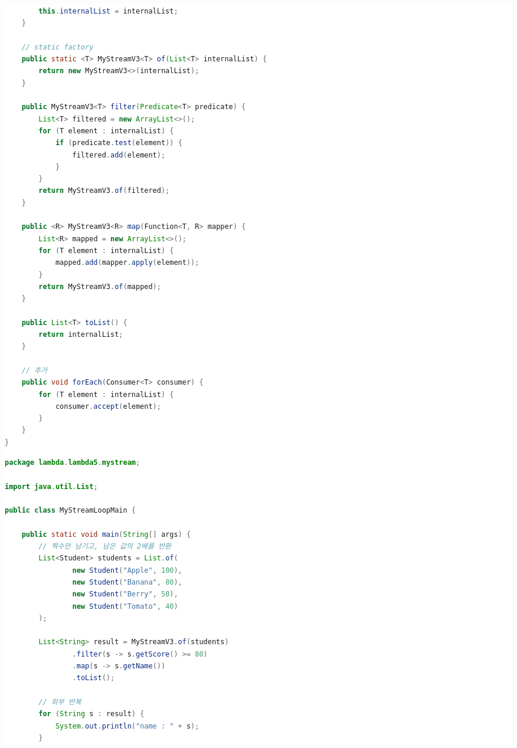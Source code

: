 ```java
        this.internalList = internalList;
    }

    // static factory
    public static <T> MyStreamV3<T> of(List<T> internalList) {
        return new MyStreamV3<>(internalList);
    }

    public MyStreamV3<T> filter(Predicate<T> predicate) {
        List<T> filtered = new ArrayList<>();
        for (T element : internalList) {
            if (predicate.test(element)) {
                filtered.add(element);
            }
        }
        return MyStreamV3.of(filtered);
    }

    public <R> MyStreamV3<R> map(Function<T, R> mapper) {
        List<R> mapped = new ArrayList<>();
        for (T element : internalList) {
            mapped.add(mapper.apply(element));
        }
        return MyStreamV3.of(mapped);
    }

    public List<T> toList() {
        return internalList;
    }

    // 추가
    public void forEach(Consumer<T> consumer) {
        for (T element : internalList) {
            consumer.accept(element);
        }
    }
}
```

```java
package lambda.lambda5.mystream;

import java.util.List;

public class MyStreamLoopMain {

    public static void main(String[] args) {
        // 짝수만 남기고, 남은 값의 2배를 반환
        List<Student> students = List.of(
                new Student("Apple", 100),
                new Student("Banana", 80),
                new Student("Berry", 50),
                new Student("Tomato", 40)
        );

        List<String> result = MyStreamV3.of(students)
                .filter(s -> s.getScore() >= 80)
                .map(s -> s.getName())
                .toList();

        // 외부 반복
        for (String s : result) {
            System.out.println("name : " + s);
        }
```